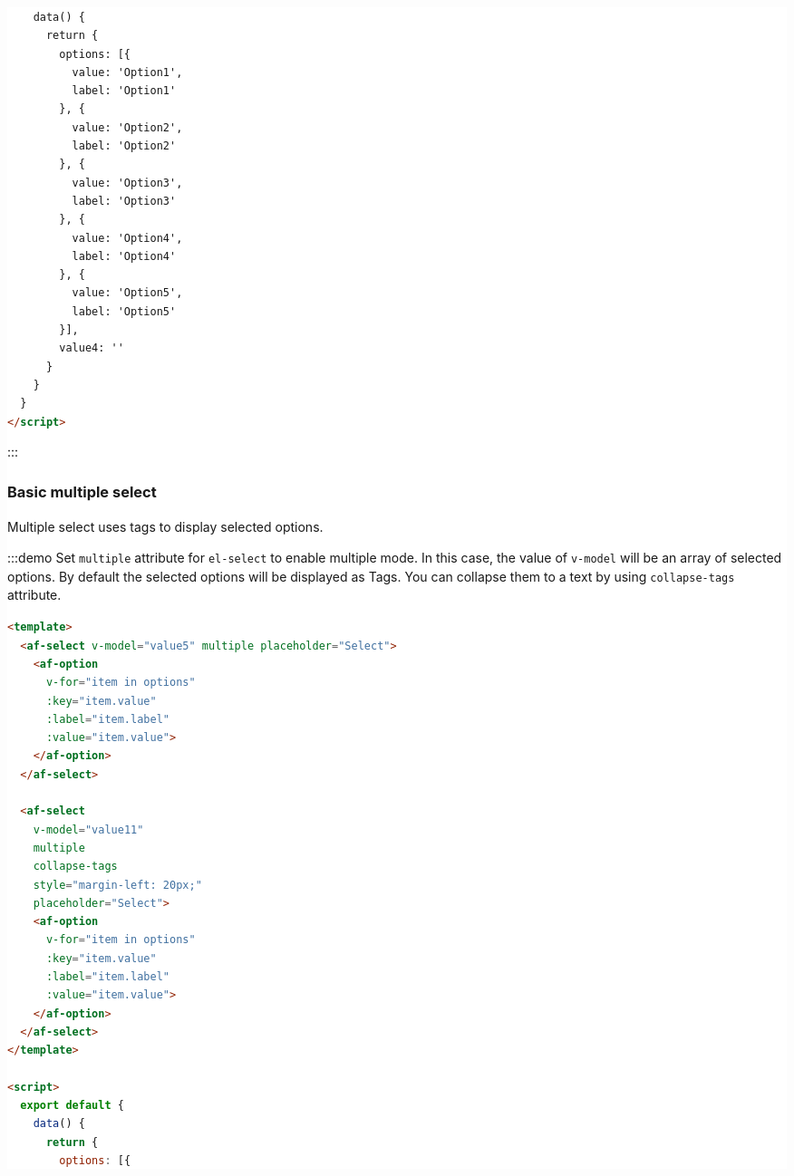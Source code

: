 ```html
    data() {
      return {
        options: [{
          value: 'Option1',
          label: 'Option1'
        }, {
          value: 'Option2',
          label: 'Option2'
        }, {
          value: 'Option3',
          label: 'Option3'
        }, {
          value: 'Option4',
          label: 'Option4'
        }, {
          value: 'Option5',
          label: 'Option5'
        }],
        value4: ''
      }
    }
  }
</script>
```
:::

### Basic multiple select

Multiple select uses tags to display selected options.

:::demo Set `multiple` attribute for `el-select` to enable multiple mode. In this case, the value of `v-model` will be an array of selected options. By default the selected options will be displayed as Tags. You can collapse them to a text by using `collapse-tags` attribute.
```html
<template>
  <af-select v-model="value5" multiple placeholder="Select">
    <af-option
      v-for="item in options"
      :key="item.value"
      :label="item.label"
      :value="item.value">
    </af-option>
  </af-select>
  
  <af-select
    v-model="value11"
    multiple
    collapse-tags
    style="margin-left: 20px;"
    placeholder="Select">
    <af-option
      v-for="item in options"
      :key="item.value"
      :label="item.label"
      :value="item.value">
    </af-option>
  </af-select>
</template>

<script>
  export default {
    data() {
      return {
        options: [{
```